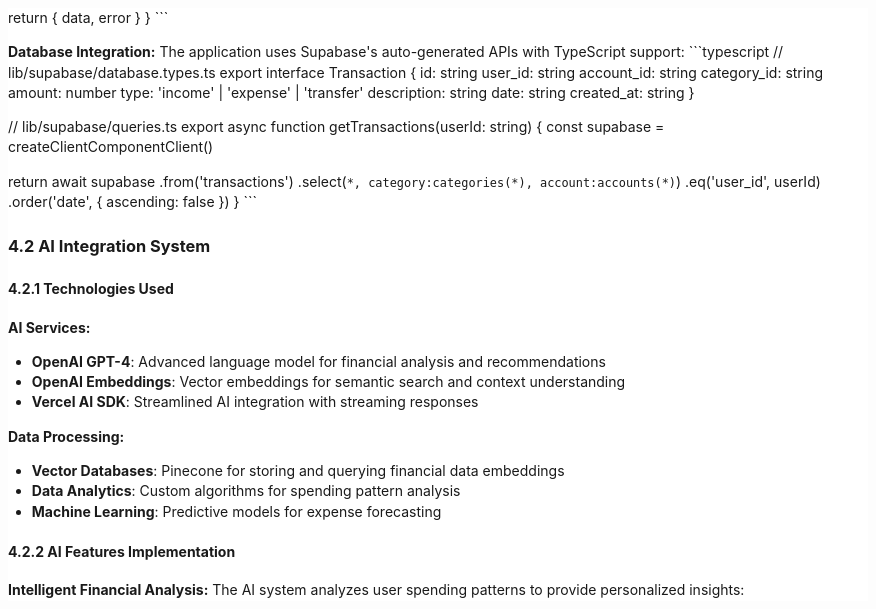   return { data, error }
}
\`\`\`

**Database Integration:**
The application uses Supabase's auto-generated APIs with TypeScript support:
\`\`\`typescript
// lib/supabase/database.types.ts
export interface Transaction {
  id: string
  user_id: string
  account_id: string
  category_id: string
  amount: number
  type: 'income' | 'expense' | 'transfer'
  description: string
  date: string
  created_at: string
}

// lib/supabase/queries.ts
export async function getTransactions(userId: string) {
  const supabase = createClientComponentClient<Database>()
  
  return await supabase
    .from('transactions')
    .select(`
      *,
      category:categories(*),
      account:accounts(*)
    `)
    .eq('user_id', userId)
    .order('date', { ascending: false })
}
\`\`\`

### 4.2 AI Integration System

#### 4.2.1 Technologies Used

**AI Services:**
- **OpenAI GPT-4**: Advanced language model for financial analysis and recommendations
- **OpenAI Embeddings**: Vector embeddings for semantic search and context understanding
- **Vercel AI SDK**: Streamlined AI integration with streaming responses

**Data Processing:**
- **Vector Databases**: Pinecone for storing and querying financial data embeddings
- **Data Analytics**: Custom algorithms for spending pattern analysis
- **Machine Learning**: Predictive models for expense forecasting

#### 4.2.2 AI Features Implementation

**Intelligent Financial Analysis:**
The AI system analyzes user spending patterns to provide personalized insights:
